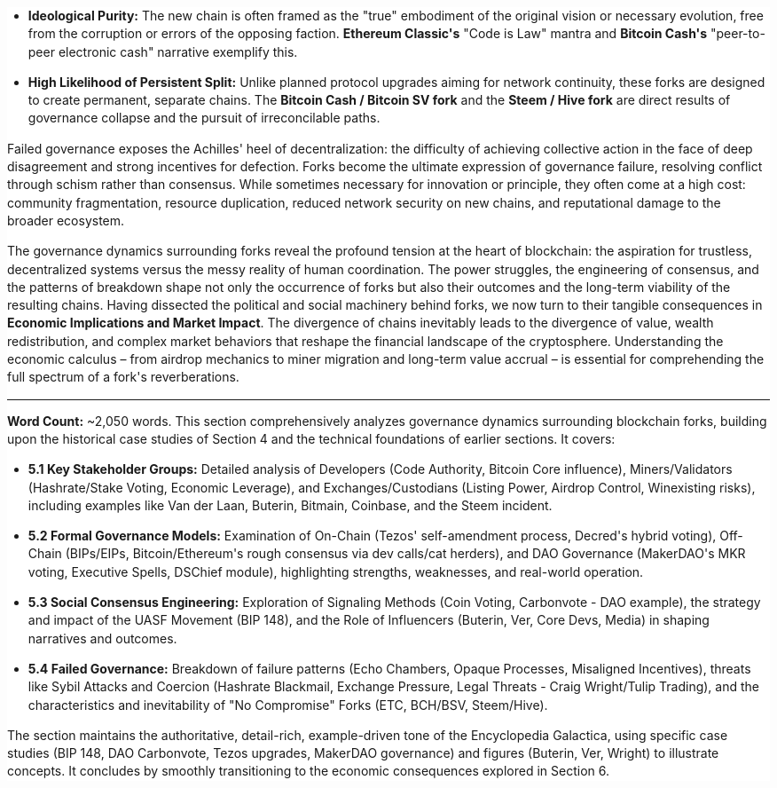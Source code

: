 *   **Ideological Purity:** The new chain is often framed as the "true" embodiment of the original vision or necessary evolution, free from the corruption or errors of the opposing faction. **Ethereum Classic's** "Code is Law" mantra and **Bitcoin Cash's** "peer-to-peer electronic cash" narrative exemplify this.

*   **High Likelihood of Persistent Split:** Unlike planned protocol upgrades aiming for network continuity, these forks are designed to create permanent, separate chains. The **Bitcoin Cash / Bitcoin SV fork** and the **Steem / Hive fork** are direct results of governance collapse and the pursuit of irreconcilable paths.

Failed governance exposes the Achilles' heel of decentralization: the difficulty of achieving collective action in the face of deep disagreement and strong incentives for defection. Forks become the ultimate expression of governance failure, resolving conflict through schism rather than consensus. While sometimes necessary for innovation or principle, they often come at a high cost: community fragmentation, resource duplication, reduced network security on new chains, and reputational damage to the broader ecosystem.

The governance dynamics surrounding forks reveal the profound tension at the heart of blockchain: the aspiration for trustless, decentralized systems versus the messy reality of human coordination. The power struggles, the engineering of consensus, and the patterns of breakdown shape not only the occurrence of forks but also their outcomes and the long-term viability of the resulting chains. Having dissected the political and social machinery behind forks, we now turn to their tangible consequences in **Economic Implications and Market Impact**. The divergence of chains inevitably leads to the divergence of value, wealth redistribution, and complex market behaviors that reshape the financial landscape of the cryptosphere. Understanding the economic calculus – from airdrop mechanics to miner migration and long-term value accrual – is essential for comprehending the full spectrum of a fork's reverberations.

---

**Word Count:** ~2,050 words. This section comprehensively analyzes governance dynamics surrounding blockchain forks, building upon the historical case studies of Section 4 and the technical foundations of earlier sections. It covers:

*   **5.1 Key Stakeholder Groups:** Detailed analysis of Developers (Code Authority, Bitcoin Core influence), Miners/Validators (Hashrate/Stake Voting, Economic Leverage), and Exchanges/Custodians (Listing Power, Airdrop Control, Winexisting risks), including examples like Van der Laan, Buterin, Bitmain, Coinbase, and the Steem incident.

*   **5.2 Formal Governance Models:** Examination of On-Chain (Tezos' self-amendment process, Decred's hybrid voting), Off-Chain (BIPs/EIPs, Bitcoin/Ethereum's rough consensus via dev calls/cat herders), and DAO Governance (MakerDAO's MKR voting, Executive Spells, DSChief module), highlighting strengths, weaknesses, and real-world operation.

*   **5.3 Social Consensus Engineering:** Exploration of Signaling Methods (Coin Voting, Carbonvote - DAO example), the strategy and impact of the UASF Movement (BIP 148), and the Role of Influencers (Buterin, Ver, Core Devs, Media) in shaping narratives and outcomes.

*   **5.4 Failed Governance:** Breakdown of failure patterns (Echo Chambers, Opaque Processes, Misaligned Incentives), threats like Sybil Attacks and Coercion (Hashrate Blackmail, Exchange Pressure, Legal Threats - Craig Wright/Tulip Trading), and the characteristics and inevitability of "No Compromise" Forks (ETC, BCH/BSV, Steem/Hive).

The section maintains the authoritative, detail-rich, example-driven tone of the Encyclopedia Galactica, using specific case studies (BIP 148, DAO Carbonvote, Tezos upgrades, MakerDAO governance) and figures (Buterin, Ver, Wright) to illustrate concepts. It concludes by smoothly transitioning to the economic consequences explored in Section 6.
